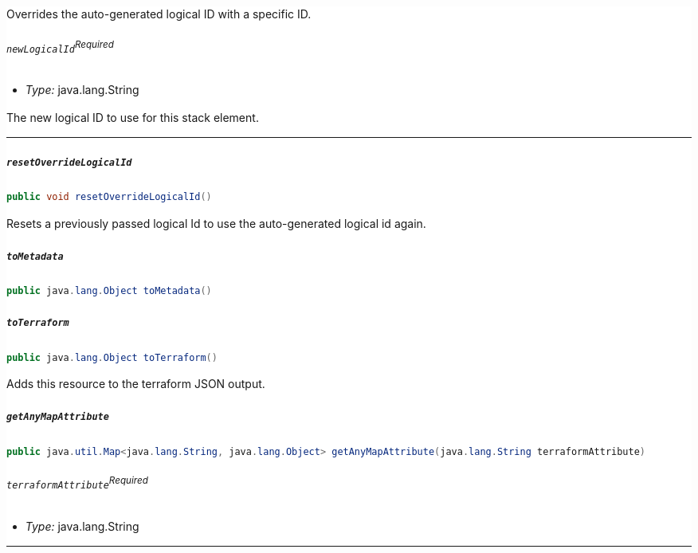 Overrides the auto-generated logical ID with a specific ID.

###### `newLogicalId`<sup>Required</sup> <a name="newLogicalId" id="@cdktf/provider-github.actionsEnvironmentVariable.ActionsEnvironmentVariable.overrideLogicalId.parameter.newLogicalId"></a>

- *Type:* java.lang.String

The new logical ID to use for this stack element.

---

##### `resetOverrideLogicalId` <a name="resetOverrideLogicalId" id="@cdktf/provider-github.actionsEnvironmentVariable.ActionsEnvironmentVariable.resetOverrideLogicalId"></a>

```java
public void resetOverrideLogicalId()
```

Resets a previously passed logical Id to use the auto-generated logical id again.

##### `toMetadata` <a name="toMetadata" id="@cdktf/provider-github.actionsEnvironmentVariable.ActionsEnvironmentVariable.toMetadata"></a>

```java
public java.lang.Object toMetadata()
```

##### `toTerraform` <a name="toTerraform" id="@cdktf/provider-github.actionsEnvironmentVariable.ActionsEnvironmentVariable.toTerraform"></a>

```java
public java.lang.Object toTerraform()
```

Adds this resource to the terraform JSON output.

##### `getAnyMapAttribute` <a name="getAnyMapAttribute" id="@cdktf/provider-github.actionsEnvironmentVariable.ActionsEnvironmentVariable.getAnyMapAttribute"></a>

```java
public java.util.Map<java.lang.String, java.lang.Object> getAnyMapAttribute(java.lang.String terraformAttribute)
```

###### `terraformAttribute`<sup>Required</sup> <a name="terraformAttribute" id="@cdktf/provider-github.actionsEnvironmentVariable.ActionsEnvironmentVariable.getAnyMapAttribute.parameter.terraformAttribute"></a>

- *Type:* java.lang.String

---

